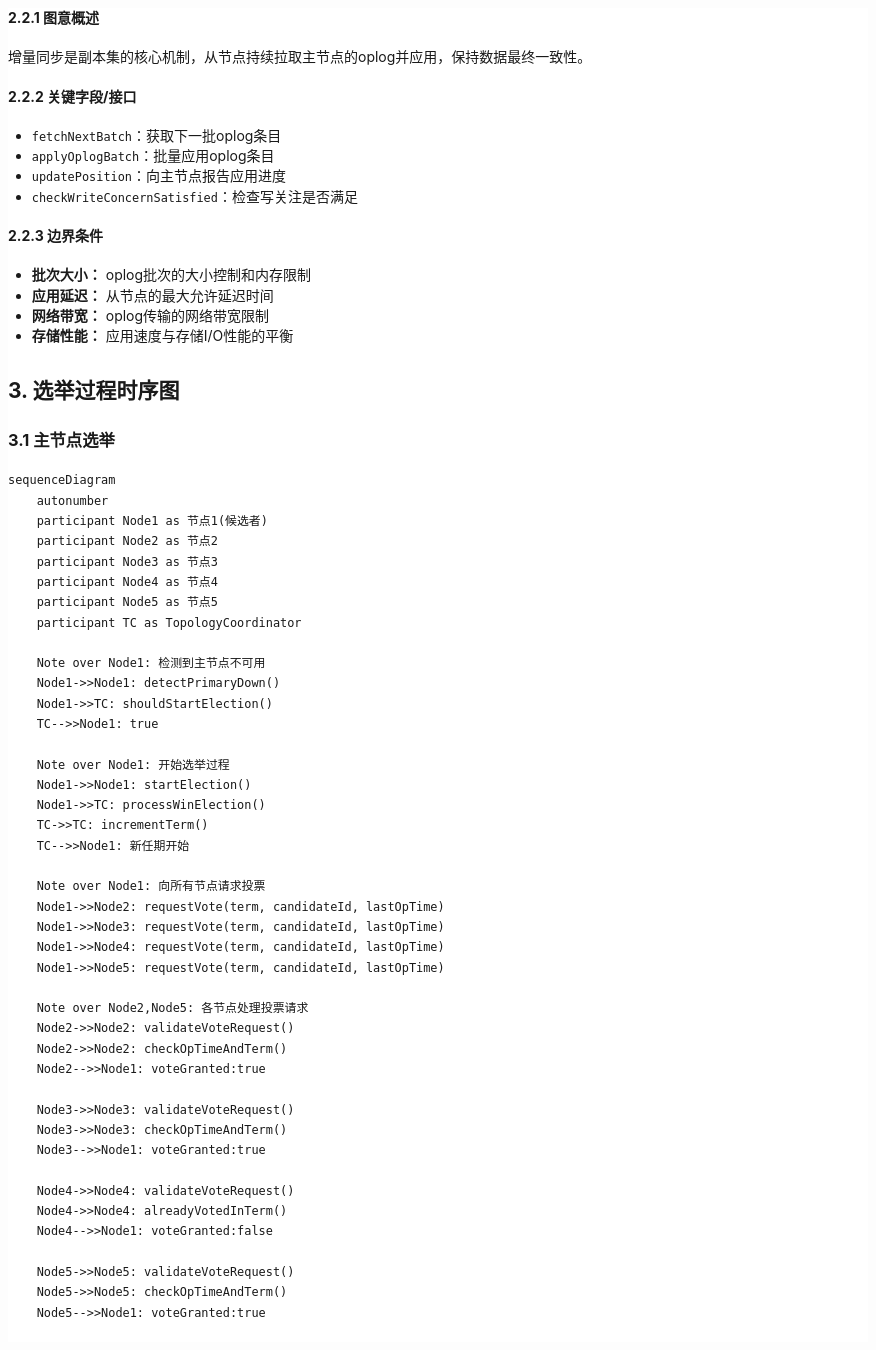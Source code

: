 #### 2.2.1 图意概述
增量同步是副本集的核心机制，从节点持续拉取主节点的oplog并应用，保持数据最终一致性。

#### 2.2.2 关键字段/接口
- `fetchNextBatch`：获取下一批oplog条目
- `applyOplogBatch`：批量应用oplog条目
- `updatePosition`：向主节点报告应用进度
- `checkWriteConcernSatisfied`：检查写关注是否满足

#### 2.2.3 边界条件
- **批次大小：** oplog批次的大小控制和内存限制
- **应用延迟：** 从节点的最大允许延迟时间
- **网络带宽：** oplog传输的网络带宽限制
- **存储性能：** 应用速度与存储I/O性能的平衡

## 3. 选举过程时序图

### 3.1 主节点选举

```mermaid
sequenceDiagram
    autonumber
    participant Node1 as 节点1(候选者)
    participant Node2 as 节点2
    participant Node3 as 节点3
    participant Node4 as 节点4
    participant Node5 as 节点5
    participant TC as TopologyCoordinator
    
    Note over Node1: 检测到主节点不可用
    Node1->>Node1: detectPrimaryDown()
    Node1->>TC: shouldStartElection()
    TC-->>Node1: true
    
    Note over Node1: 开始选举过程
    Node1->>Node1: startElection()
    Node1->>TC: processWinElection()
    TC->>TC: incrementTerm()
    TC-->>Node1: 新任期开始
    
    Note over Node1: 向所有节点请求投票
    Node1->>Node2: requestVote(term, candidateId, lastOpTime)
    Node1->>Node3: requestVote(term, candidateId, lastOpTime)
    Node1->>Node4: requestVote(term, candidateId, lastOpTime)
    Node1->>Node5: requestVote(term, candidateId, lastOpTime)
    
    Note over Node2,Node5: 各节点处理投票请求
    Node2->>Node2: validateVoteRequest()
    Node2->>Node2: checkOpTimeAndTerm()
    Node2-->>Node1: voteGranted:true
    
    Node3->>Node3: validateVoteRequest()
    Node3->>Node3: checkOpTimeAndTerm()
    Node3-->>Node1: voteGranted:true
    
    Node4->>Node4: validateVoteRequest()
    Node4->>Node4: alreadyVotedInTerm()
    Node4-->>Node1: voteGranted:false
    
    Node5->>Node5: validateVoteRequest()
    Node5->>Node5: checkOpTimeAndTerm()
    Node5-->>Node1: voteGranted:true
    
```